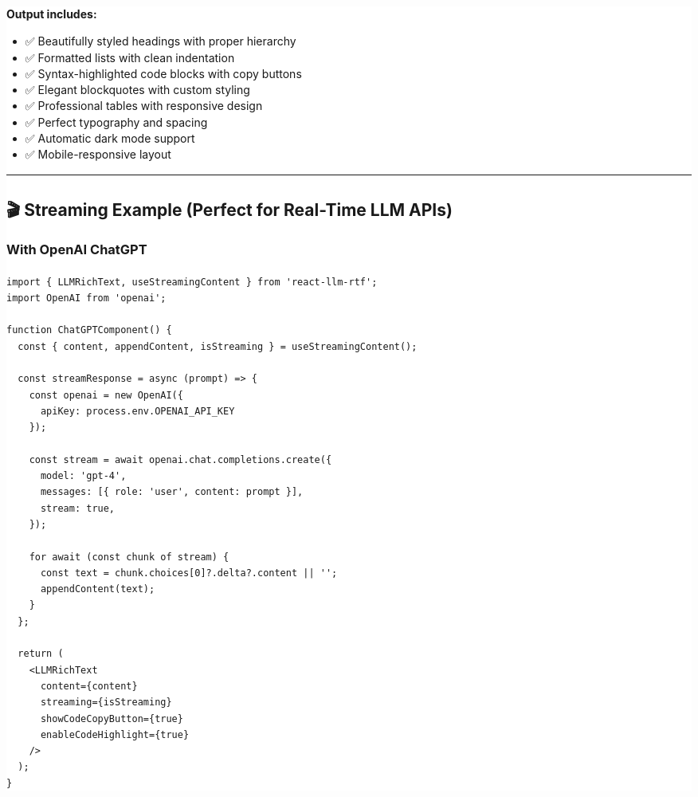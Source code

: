 ```tsx
```

**Output includes:**
- ✅ Beautifully styled headings with proper hierarchy
- ✅ Formatted lists with clean indentation
- ✅ Syntax-highlighted code blocks with copy buttons
- ✅ Elegant blockquotes with custom styling
- ✅ Professional tables with responsive design
- ✅ Perfect typography and spacing
- ✅ Automatic dark mode support
- ✅ Mobile-responsive layout

---

## 🎬 Streaming Example (Perfect for Real-Time LLM APIs)

### With OpenAI ChatGPT

```tsx
import { LLMRichText, useStreamingContent } from 'react-llm-rtf';
import OpenAI from 'openai';

function ChatGPTComponent() {
  const { content, appendContent, isStreaming } = useStreamingContent();

  const streamResponse = async (prompt) => {
    const openai = new OpenAI({
      apiKey: process.env.OPENAI_API_KEY
    });

    const stream = await openai.chat.completions.create({
      model: 'gpt-4',
      messages: [{ role: 'user', content: prompt }],
      stream: true,
    });

    for await (const chunk of stream) {
      const text = chunk.choices[0]?.delta?.content || '';
      appendContent(text);
    }
  };

  return (
    <LLMRichText
      content={content}
      streaming={isStreaming}
      showCodeCopyButton={true}
      enableCodeHighlight={true}
    />
  );
}
```
